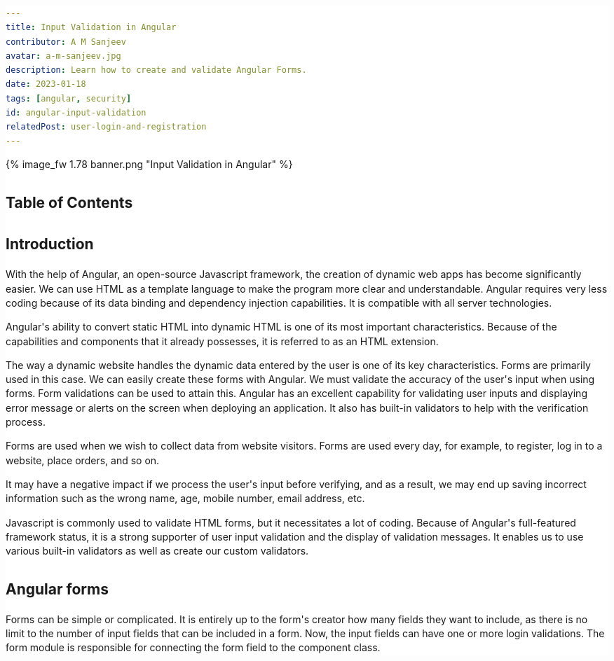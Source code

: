```yaml
---
title: Input Validation in Angular
contributor: A M Sanjeev
avatar: a-m-sanjeev.jpg
description: Learn how to create and validate Angular Forms.
date: 2023-01-18
tags: [angular, security]
id: angular-input-validation
relatedPost: user-login-and-registration
---
```

{% image_fw 1.78 banner.png "Input Validation in Angular" %}

## Table of Contents


## Introduction

With the help of Angular, an open-source Javascript framework, the creation of dynamic web apps has become significantly easier. We can use HTML as a template language to make the program more clear and understandable. Angular requires very less coding because of its data binding and dependency injection capabilities. It is compatible with all server technologies.

Angular's ability to convert static HTML into dynamic HTML is one of its most important characteristics. Because of the capabilities and components that it already possesses, it is referred to as an HTML extension.

The way a dynamic website handles the dynamic data entered by the user is one of its key characteristics. Forms are primarily used in this case. We can easily create these forms with Angular. We must validate the accuracy of the user's input when using forms. Form validations can be used to attain this. Angular has an excellent capability for validating user inputs and displaying error message or alerts on the screen when deploying an application. It also has built-in validators to help with the verification process.

Forms are used when we wish to collect data from website visitors. Forms are used every day, for example, to register, log in to a website, place orders, and so on.

It may have a negative impact if we process the user's input before verifying, and as a result, we may end up saving incorrect information such as the wrong name, age, mobile number, email address, etc.

Javascript is commonly used to validate HTML forms, but it necessitates a lot of coding. Because of Angular's full-featured framework status, it is a strong supporter of user input validation and the display of validation messages. It enables us to use various built-in validators as well as create our custom validators.

## Angular forms

Forms can be simple or complicated. It is entirely up to the form's creator how many fields they want to include, as there is no limit to the number of input fields that can be included in a form. Now, the input fields can have one or more login validations. The form module is responsible for connecting the form field to the component class.


  [key: string]: any;